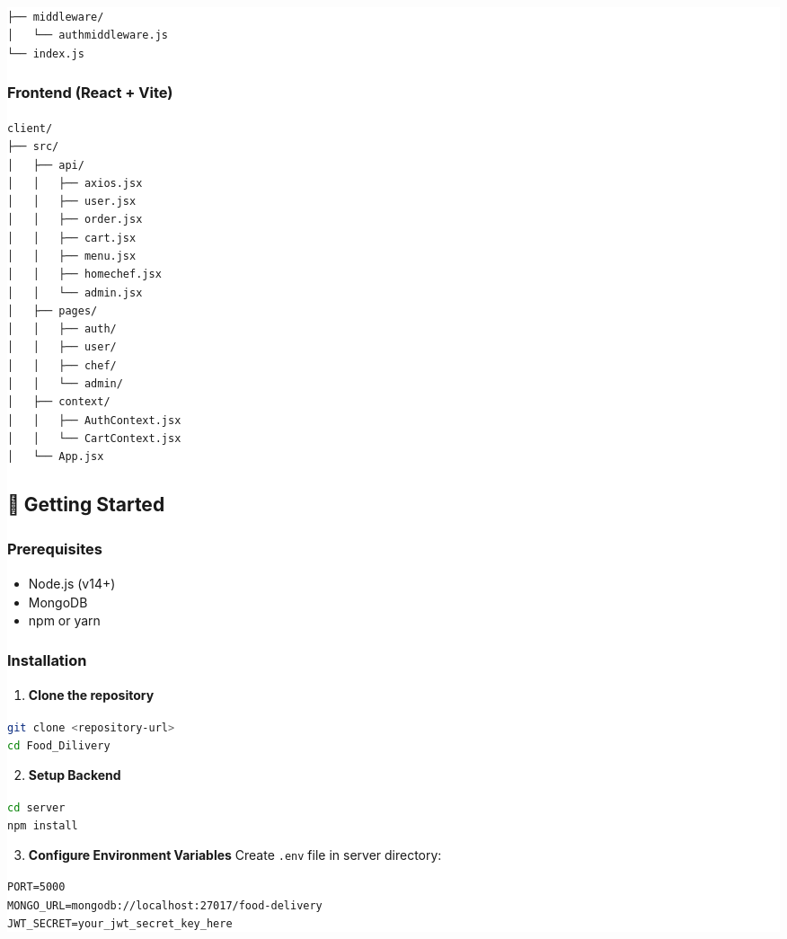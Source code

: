 ```
├── middleware/
│   └── authmiddleware.js
└── index.js
```

### Frontend (React + Vite)
```
client/
├── src/
│   ├── api/
│   │   ├── axios.jsx
│   │   ├── user.jsx
│   │   ├── order.jsx
│   │   ├── cart.jsx
│   │   ├── menu.jsx
│   │   ├── homechef.jsx
│   │   └── admin.jsx
│   ├── pages/
│   │   ├── auth/
│   │   ├── user/
│   │   ├── chef/
│   │   └── admin/
│   ├── context/
│   │   ├── AuthContext.jsx
│   │   └── CartContext.jsx
│   └── App.jsx
```

## 🚀 Getting Started

### Prerequisites
- Node.js (v14+)
- MongoDB
- npm or yarn

### Installation

1. **Clone the repository**
```bash
git clone <repository-url>
cd Food_Dilivery
```

2. **Setup Backend**
```bash
cd server
npm install
```

3. **Configure Environment Variables**
Create `.env` file in server directory:
```env
PORT=5000
MONGO_URL=mongodb://localhost:27017/food-delivery
JWT_SECRET=your_jwt_secret_key_here
```
